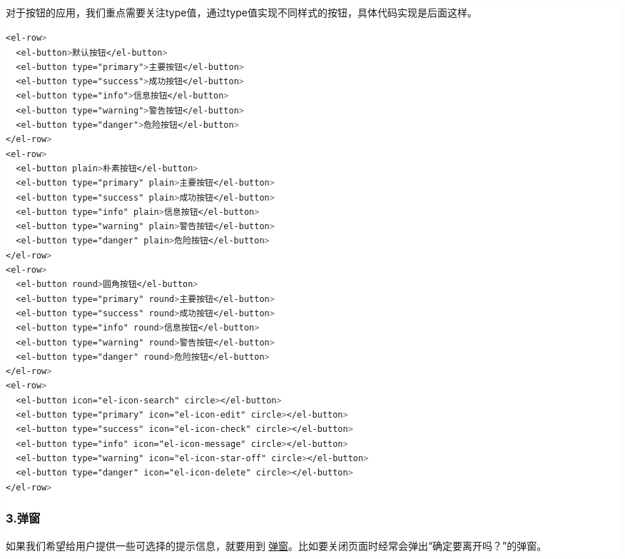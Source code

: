 对于按钮的应用，我们重点需要关注type值，通过type值实现不同样式的按钮，具体代码实现是后面这样。

```css
<el-row>
  <el-button>默认按钮</el-button>
  <el-button type="primary">主要按钮</el-button>
  <el-button type="success">成功按钮</el-button>
  <el-button type="info">信息按钮</el-button>
  <el-button type="warning">警告按钮</el-button>
  <el-button type="danger">危险按钮</el-button>
</el-row>
<el-row>
  <el-button plain>朴素按钮</el-button>
  <el-button type="primary" plain>主要按钮</el-button>
  <el-button type="success" plain>成功按钮</el-button>
  <el-button type="info" plain>信息按钮</el-button>
  <el-button type="warning" plain>警告按钮</el-button>
  <el-button type="danger" plain>危险按钮</el-button>
</el-row>
<el-row>
  <el-button round>圆角按钮</el-button>
  <el-button type="primary" round>主要按钮</el-button>
  <el-button type="success" round>成功按钮</el-button>
  <el-button type="info" round>信息按钮</el-button>
  <el-button type="warning" round>警告按钮</el-button>
  <el-button type="danger" round>危险按钮</el-button>
</el-row>
<el-row>
  <el-button icon="el-icon-search" circle></el-button>
  <el-button type="primary" icon="el-icon-edit" circle></el-button>
  <el-button type="success" icon="el-icon-check" circle></el-button>
  <el-button type="info" icon="el-icon-message" circle></el-button>
  <el-button type="warning" icon="el-icon-star-off" circle></el-button>
  <el-button type="danger" icon="el-icon-delete" circle></el-button>
</el-row>

```

### 3.弹窗

如果我们希望给用户提供一些可选择的提示信息，就要用到 [弹窗](https://element.eleme.cn/#/zh-CN/component/message-box)。比如要关闭页面时经常会弹出“确定要离开吗？”的弹窗。

